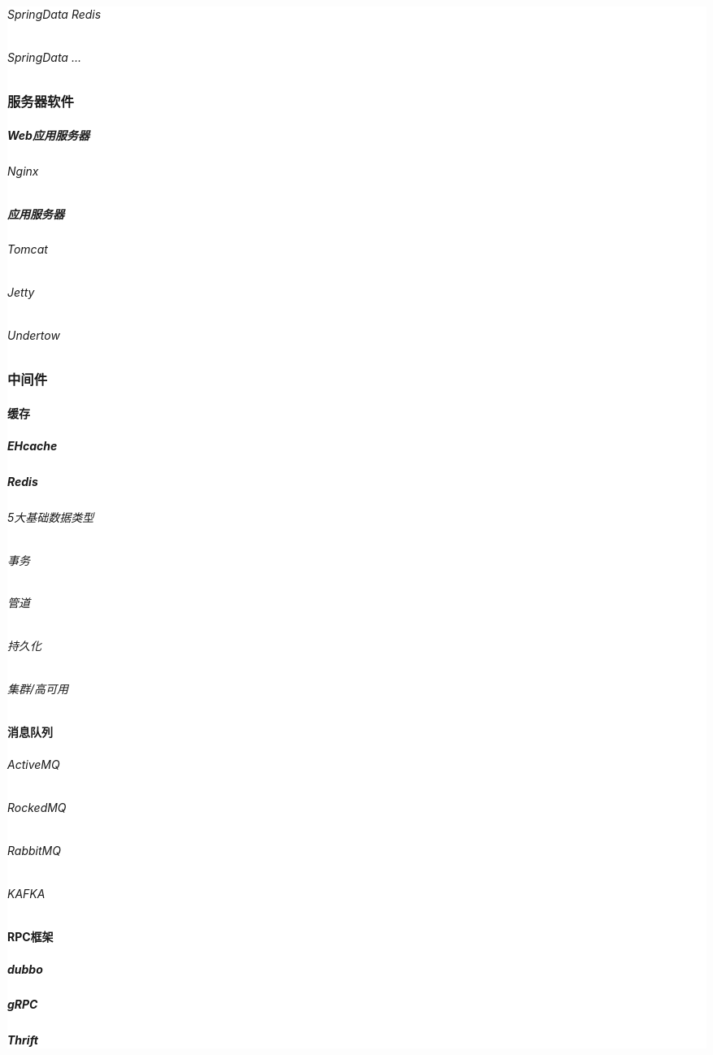 ###### SpringData Redis

###### SpringData ...

### 服务器软件

##### Web应用服务器

###### Nginx

##### 应用服务器

###### Tomcat

###### Jetty

###### Undertow



### 中间件

#### 缓存

##### EHcache

##### Redis

###### 5大基础数据类型

###### 事务

###### 管道

###### 持久化

###### 集群/高可用

#### 消息队列

###### ActiveMQ

###### RockedMQ

###### RabbitMQ

###### KAFKA



#### RPC框架

##### dubbo

##### gRPC

##### Thrift
